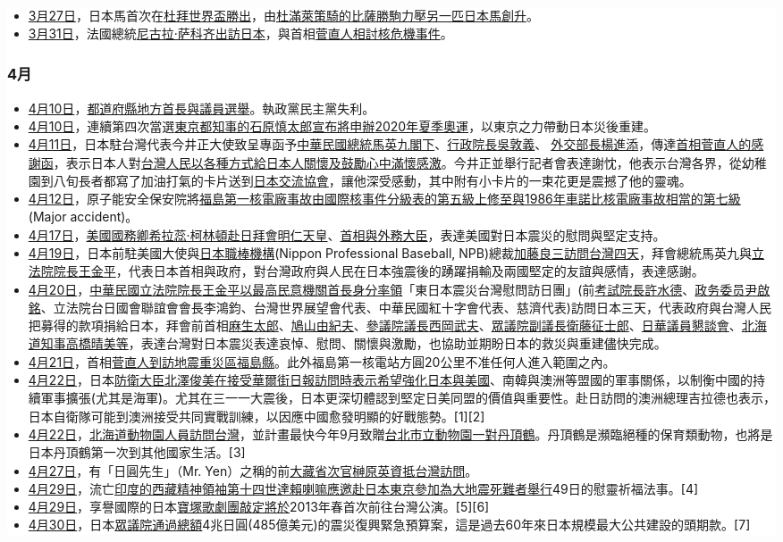   - [3月27日](../Page/3月27日.md "wikilink")，日本馬首次在[杜拜世界盃勝出](../Page/杜拜世界盃.md "wikilink")，由[杜滿萊策騎的](https://zh.wikipedia.org/wiki/杜滿萊 "wikilink")[比薩勝駒力壓另一匹日本馬](https://zh.wikipedia.org/wiki/比薩勝駒 "wikilink")[創升](https://zh.wikipedia.org/wiki/創升 "wikilink")。
  - [3月31日](../Page/3月31日.md "wikilink")，法國總統[尼古拉·萨科齐出訪日本](../Page/尼古拉·萨科齐.md "wikilink")，與首相[菅直人相討核危機事件](../Page/菅直人.md "wikilink")。

### 4月

  - [4月10日](../Page/4月10日.md "wikilink")，[都道府縣地方首長與議員選舉](../Page/日本行政區劃.md "wikilink")。執政黨民主黨失利。
  - [4月10日](../Page/4月10日.md "wikilink")，連續第四次當選[東京都](../Page/東京都.md "wikilink")[知事的](../Page/知事.md "wikilink")[石原慎太郎宣布將申辦](../Page/石原慎太郎.md "wikilink")[2020年](../Page/2020年.md "wikilink")[夏季奧運](https://zh.wikipedia.org/wiki/夏季奧運 "wikilink")，以東京之力帶動日本災後重建。
  - [4月11日](../Page/4月11日.md "wikilink")，日本駐台灣代表今井正大使致呈專函予[中華民國總統馬英九閣下](../Page/中華民國總統.md "wikilink")、[行政院長吳敦義](../Page/行政院.md "wikilink")、
    [外交部長楊進添](../Page/中華民國外交部.md "wikilink")，傳達[首相](https://zh.wikipedia.org/wiki/內閣總理大臣_\(日本\) "wikilink")[菅直人的感謝函](../Page/菅直人.md "wikilink")，表示日本人對[台灣人民以各種方式給日本人關懷及鼓勵心中滿懷感激](https://zh.wikipedia.org/wiki/台灣 "wikilink")。今井正並舉行記者會表達謝忱，他表示台灣各界，從幼稚園到八旬長者都寫了加油打氣的卡片送到[日本交流協會](https://zh.wikipedia.org/wiki/財團法人交流協會 "wikilink")，讓他深受感動，其中附有小卡片的一束花更是震撼了他的靈魂。
  - [4月12日](../Page/4月12日.md "wikilink")，原子能安全保安院將[福島第一核電廠事故由](https://zh.wikipedia.org/wiki/福島第一核電廠事故 "wikilink")[國際核事件分級表的第五級上修至與](../Page/國際核事件分級表.md "wikilink")[1986年](../Page/1986年.md "wikilink")[車諾比核電廠事故相當的第七級](https://zh.wikipedia.org/wiki/車諾比核電廠事故 "wikilink")(Major
    accident)。
  - [4月17日](../Page/4月17日.md "wikilink")，[美國](https://zh.wikipedia.org/wiki/美國 "wikilink")[國務卿](https://zh.wikipedia.org/wiki/國務卿 "wikilink")[希拉蕊·柯林頓赴日拜會](https://zh.wikipedia.org/wiki/希拉蕊·柯林頓 "wikilink")[明仁天皇](https://zh.wikipedia.org/wiki/明仁天皇 "wikilink")、[首相與](https://zh.wikipedia.org/wiki/內閣總理大臣_\(日本\) "wikilink")[外務大臣](../Page/外務大臣_\(日本\).md "wikilink")，表達美國對日本震災的慰問與堅定支持。
  - [4月19日](../Page/4月19日.md "wikilink")，日本前駐美國大使與[日本職棒機構](https://zh.wikipedia.org/wiki/日本棒球機構 "wikilink")(Nippon
    Professional Baseball,
    NPB)總裁[加藤良三訪問台灣四天](https://zh.wikipedia.org/wiki/加藤良三 "wikilink")，拜會總統馬英九與[立法院院長](../Page/立法院.md "wikilink")[王金平](../Page/王金平.md "wikilink")，代表日本首相與政府，對台灣政府與人民在日本強震後的踴躍捐輸及兩國堅定的友誼與感情，表達感謝。
  - [4月20日](../Page/4月20日.md "wikilink")，[中華民國](../Page/中華民國.md "wikilink")[立法院院長](../Page/立法院.md "wikilink")[王金平以最高民意機關首長身分率領](../Page/王金平.md "wikilink")「東日本震災台灣慰問訪日團」(前[考試院長](../Page/考試院.md "wikilink")[許水德](../Page/許水德.md "wikilink")、[政务委员尹啟銘](https://zh.wikipedia.org/wiki/政务委员_\(中华民国\) "wikilink")、立法院台日國會聯誼會會長李鴻鈞、台灣世界展望會代表、中華民國紅十字會代表、慈濟代表)訪問日本三天，代表政府與台灣人民把募得的款項捐給日本，拜會前首相[麻生太郎](../Page/麻生太郎.md "wikilink")、[鳩山由紀夫](https://zh.wikipedia.org/wiki/鳩山由紀夫 "wikilink")、[參議院議長西岡武夫](https://zh.wikipedia.org/wiki/參議院_\(日本\) "wikilink")、[眾議院副議長衛藤征士郎](https://zh.wikipedia.org/wiki/眾議院_\(日本\) "wikilink")、[日華議員懇談會](../Page/日華議員懇談會.md "wikilink")、[北海道](../Page/北海道.md "wikilink")[知事高橋晴美等](../Page/知事.md "wikilink")，表達台灣對日本震災表達哀悼、慰問、關懷與激勵，也協助並期盼日本的救災與重建儘快完成。
  - [4月21日](../Page/4月21日.md "wikilink")，首相[菅直人到訪地震重災區](../Page/菅直人.md "wikilink")[福島縣](https://zh.wikipedia.org/wiki/福島縣 "wikilink")。此外福島第一核電站方圓20公里不准任何人進入範圍之內。
  - [4月22日](../Page/4月22日.md "wikilink")，日本[防衛大臣](../Page/防衛大臣.md "wikilink")[北澤俊美在接受](../Page/北澤俊美.md "wikilink")[華爾街日報訪問時表示希望強化日本與美國](https://zh.wikipedia.org/wiki/華爾街日報 "wikilink")、南韓與澳洲等盟國的軍事關係，以制衡中國的持續軍事擴張(尤其是海軍)。尤其在三一一大震後，日本更深切體認到堅定日美同盟的價值與重要性。赴日訪問的澳洲總理吉拉德也表示，日本自衛隊可能到澳洲接受共同實戰訓練，以因應中國愈發明顯的好戰態勢。\[1\]\[2\]
  - [4月22日](../Page/4月22日.md "wikilink")，[北海道](../Page/北海道.md "wikilink")[動物園人員訪問台灣](../Page/動物園.md "wikilink")，並計畫最快今年9月致贈[台北市立動物園一對](https://zh.wikipedia.org/wiki/台北市立動物園 "wikilink")[丹頂鶴](https://zh.wikipedia.org/wiki/丹頂鶴 "wikilink")。丹頂鶴是瀕臨絕種的保育類動物，也將是日本丹頂鶴第一次到其他國家生活。\[3\]
  - [4月27日](../Page/4月27日.md "wikilink")，有「日圓先生」（Mr.
    Yen）之稱的前[大藏省次官](../Page/大藏省.md "wikilink")[榊原英資抵台灣訪問](../Page/榊原英資.md "wikilink")。
  - [4月29日](../Page/4月29日.md "wikilink")，流亡[印度的](../Page/印度.md "wikilink")[西藏精神領袖](https://zh.wikipedia.org/wiki/西藏 "wikilink")[第十四世達賴喇嘛應邀赴日本東京參加為大地震死難者舉行](https://zh.wikipedia.org/wiki/第十四世達賴喇嘛·丹增嘉措 "wikilink")49日的慰靈祈福法事。\[4\]
  - [4月29日](../Page/4月29日.md "wikilink")，享譽國際的日本[寶塚歌劇團敲定將於](../Page/寶塚歌劇團.md "wikilink")2013年春首次前往台灣公演。\[5\]\[6\]
  - [4月30日](../Page/4月30日.md "wikilink")，日本[眾議院通過總額](https://zh.wikipedia.org/wiki/眾議院_\(日本\) "wikilink")4兆日圓(485億美元)的震災復興緊急預算案，這是過去60年來日本規模最大公共建設的頭期款。\[7\]
